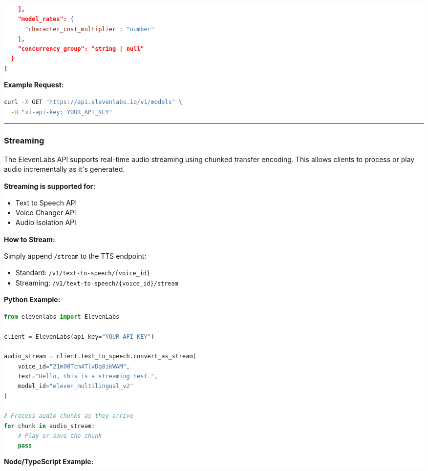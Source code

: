 ```json
    ],
    "model_rates": {
      "character_cost_multiplier": "number"
    },
    "concurrency_group": "string | null"
  }
]
```

**Example Request:**

```bash
curl -X GET "https://api.elevenlabs.io/v1/models" \
  -H "xi-api-key: YOUR_API_KEY"
```

---

### Streaming

The ElevenLabs API supports real-time audio streaming using chunked transfer encoding. This allows clients to process or play audio incrementally as it's generated.

**Streaming is supported for:**

- Text to Speech API
- Voice Changer API
- Audio Isolation API

**How to Stream:**

Simply append `/stream` to the TTS endpoint:

- Standard: `/v1/text-to-speech/{voice_id}`
- Streaming: `/v1/text-to-speech/{voice_id}/stream`

**Python Example:**

```python
from elevenlabs import ElevenLabs

client = ElevenLabs(api_key="YOUR_API_KEY")

audio_stream = client.text_to_speech.convert_as_stream(
    voice_id="21m00Tcm4TlvDq8ikWAM",
    text="Hello, this is a streaming test.",
    model_id="eleven_multilingual_v2"
)

# Process audio chunks as they arrive
for chunk in audio_stream:
    # Play or save the chunk
    pass
```

**Node/TypeScript Example:**
